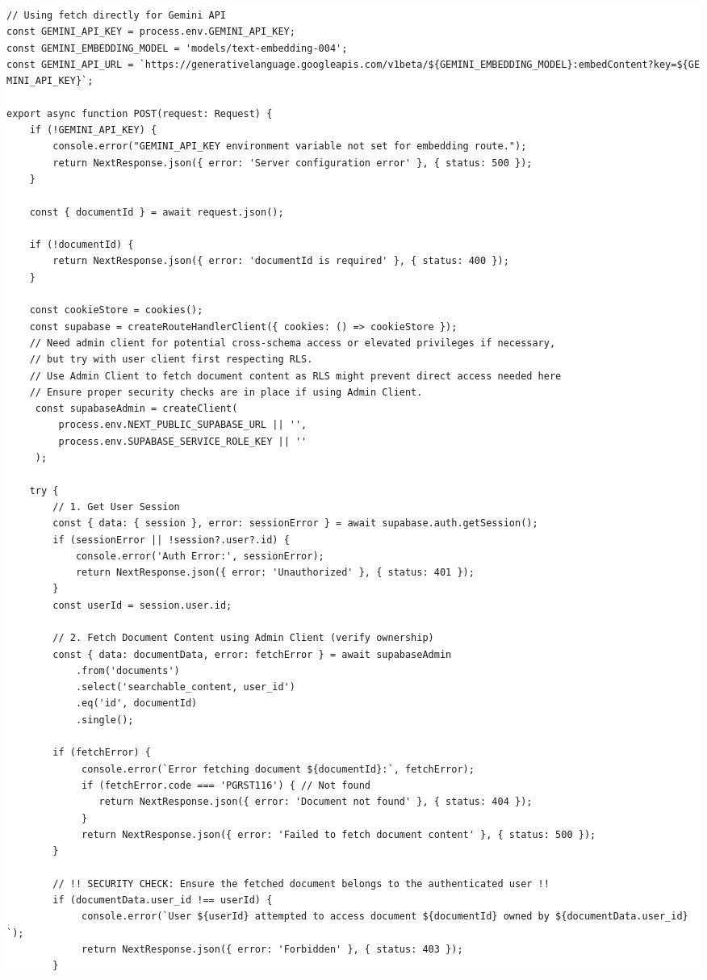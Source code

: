     // Using fetch directly for Gemini API
    const GEMINI_API_KEY = process.env.GEMINI_API_KEY;
    const GEMINI_EMBEDDING_MODEL = 'models/text-embedding-004';
    const GEMINI_API_URL = `https://generativelanguage.googleapis.com/v1beta/${GEMINI_EMBEDDING_MODEL}:embedContent?key=${GEMINI_API_KEY}`;

    export async function POST(request: Request) {
        if (!GEMINI_API_KEY) {
            console.error("GEMINI_API_KEY environment variable not set for embedding route.");
            return NextResponse.json({ error: 'Server configuration error' }, { status: 500 });
        }

        const { documentId } = await request.json();

        if (!documentId) {
            return NextResponse.json({ error: 'documentId is required' }, { status: 400 });
        }

        const cookieStore = cookies();
        const supabase = createRouteHandlerClient({ cookies: () => cookieStore });
        // Need admin client for potential cross-schema access or elevated privileges if necessary,
        // but try with user client first respecting RLS.
        // Use Admin Client to fetch document content as RLS might prevent direct access needed here
        // Ensure proper security checks are in place if using Admin Client.
         const supabaseAdmin = createClient(
             process.env.NEXT_PUBLIC_SUPABASE_URL || '',
             process.env.SUPABASE_SERVICE_ROLE_KEY || ''
         );

        try {
            // 1. Get User Session
            const { data: { session }, error: sessionError } = await supabase.auth.getSession();
            if (sessionError || !session?.user?.id) {
                console.error('Auth Error:', sessionError);
                return NextResponse.json({ error: 'Unauthorized' }, { status: 401 });
            }
            const userId = session.user.id;

            // 2. Fetch Document Content using Admin Client (verify ownership)
            const { data: documentData, error: fetchError } = await supabaseAdmin
                .from('documents')
                .select('searchable_content, user_id')
                .eq('id', documentId)
                .single();

            if (fetchError) {
                 console.error(`Error fetching document ${documentId}:`, fetchError);
                 if (fetchError.code === 'PGRST116') { // Not found
                    return NextResponse.json({ error: 'Document not found' }, { status: 404 });
                 }
                 return NextResponse.json({ error: 'Failed to fetch document content' }, { status: 500 });
            }

            // !! SECURITY CHECK: Ensure the fetched document belongs to the authenticated user !!
            if (documentData.user_id !== userId) {
                 console.error(`User ${userId} attempted to access document ${documentId} owned by ${documentData.user_id}`);
                 return NextResponse.json({ error: 'Forbidden' }, { status: 403 });
            }

